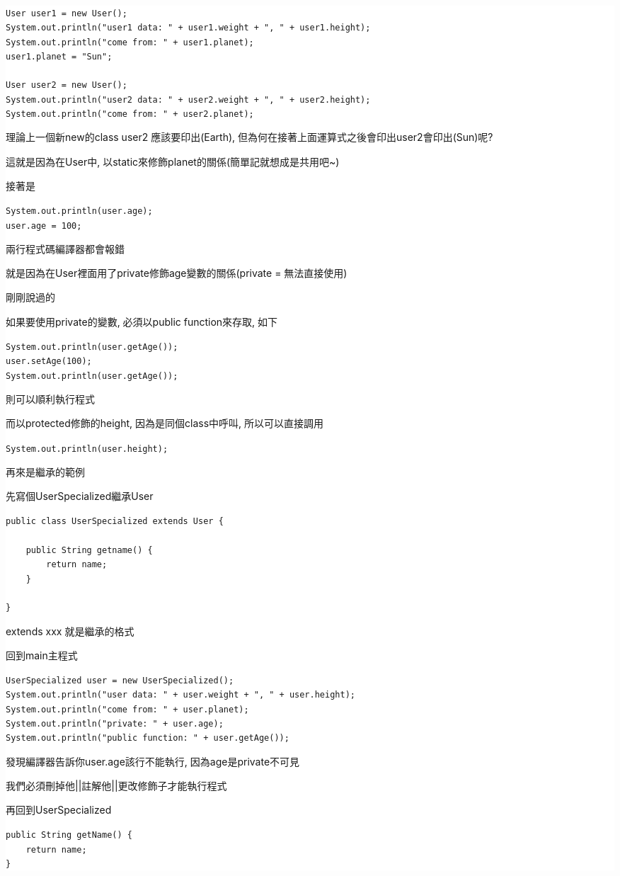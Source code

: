 	User user1 = new User();
	System.out.println("user1 data: " + user1.weight + ", " + user1.height);
	System.out.println("come from: " + user1.planet);
	user1.planet = "Sun";
	
	User user2 = new User();
	System.out.println("user2 data: " + user2.weight + ", " + user2.height);
	System.out.println("come from: " + user2.planet);
	
理論上一個新new的class user2 應該要印出(Earth), 但為何在接著上面運算式之後會印出user2會印出(Sun)呢?<p>
這就是因為在User中, 以static來修飾planet的關係(簡單記就想成是共用吧~)<p>

接著是

	System.out.println(user.age);
	user.age = 100;
	
兩行程式碼編譯器都會報錯<p>
就是因為在User裡面用了private修飾age變數的關係(private = 無法直接使用)<p>
剛剛說過的<p>
如果要使用private的變數, 必須以public function來存取, 如下<p>

	System.out.println(user.getAge());
	user.setAge(100);
	System.out.println(user.getAge());
	
則可以順利執行程式<p>
而以protected修飾的height, 因為是同個class中呼叫, 所以可以直接調用

	System.out.println(user.height);

再來是繼承的範例<p>
先寫個UserSpecialized繼承User<p>

	public class UserSpecialized extends User {
	
		public String getname() {
			return name;
		}
	
	}
	
extends xxx 就是繼承的格式<p>
回到main主程式<p>

	UserSpecialized user = new UserSpecialized();
	System.out.println("user data: " + user.weight + ", " + user.height);
	System.out.println("come from: " + user.planet);
	System.out.println("private: " + user.age);
	System.out.println("public function: " + user.getAge());
	
發現編譯器告訴你user.age該行不能執行, 因為age是private不可見<p>
我們必須刪掉他||註解他||更改修飾子才能執行程式<p>
再回到UserSpecialized<p>

	public String getName() {
		return name;
	}
	